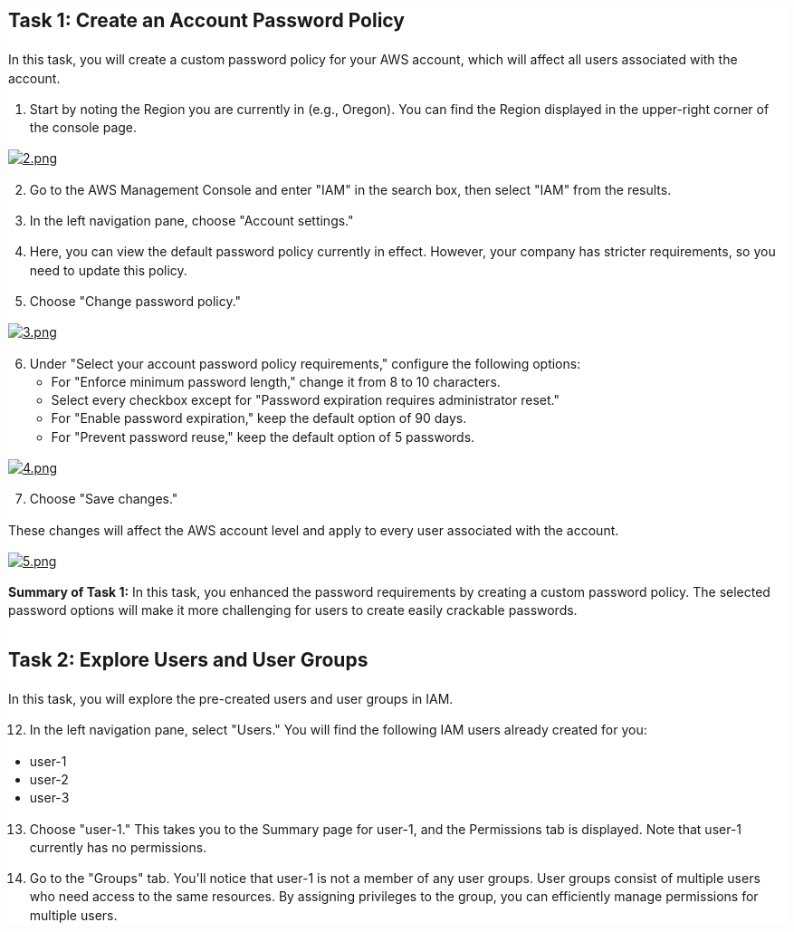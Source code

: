 
## Task 1: Create an Account Password Policy

In this task, you will create a custom password policy for your AWS account, which will affect all users associated with the account.

1. Start by noting the Region you are currently in (e.g., Oregon). You can find the Region displayed in the upper-right corner of the console page.

[![2.png](https://i.postimg.cc/523fKSc3/2.png)](https://postimg.cc/WddRhr1F)

2. Go to the AWS Management Console and enter "IAM" in the search box, then select "IAM" from the results.

3. In the left navigation pane, choose "Account settings."

4. Here, you can view the default password policy currently in effect. However, your company has stricter requirements, so you need to update this policy.

5. Choose "Change password policy."

[![3.png](https://i.postimg.cc/Y0YH61fQ/3.png)](https://postimg.cc/vxYkMxKm)

6. Under "Select your account password policy requirements," configure the following options:
   - For "Enforce minimum password length," change it from 8 to 10 characters.
   - Select every checkbox except for "Password expiration requires administrator reset."
   - For "Enable password expiration," keep the default option of 90 days.
   - For "Prevent password reuse," keep the default option of 5 passwords.

[![4.png](https://i.postimg.cc/3x7KZbqN/4.png)](https://postimg.cc/jLg0xvtY)

7. Choose "Save changes."

These changes will affect the AWS account level and apply to every user associated with the account.

[![5.png](https://i.postimg.cc/BZK4f09t/5.png)](https://postimg.cc/PNTB10qk)

**Summary of Task 1:**
In this task, you enhanced the password requirements by creating a custom password policy. The selected password options will make it more challenging for users to create easily crackable passwords.


## Task 2: Explore Users and User Groups

In this task, you will explore the pre-created users and user groups in IAM.

12. In the left navigation pane, select "Users." You will find the following IAM users already created for you:
   - user-1
   - user-2
   - user-3

13. Choose "user-1." This takes you to the Summary page for user-1, and the Permissions tab is displayed. Note that user-1 currently has no permissions.

14. Go to the "Groups" tab. You'll notice that user-1 is not a member of any user groups. User groups consist of multiple users who need access to the same resources. By assigning privileges to the group, you can efficiently manage permissions for multiple users.
